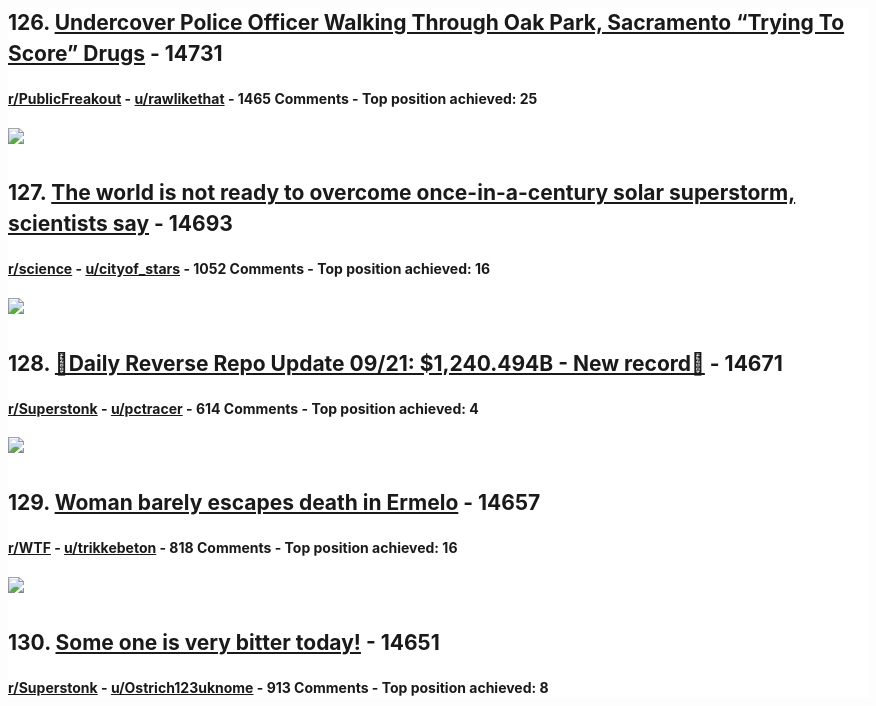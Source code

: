 ## 126. [Undercover Police Officer Walking Through Oak Park, Sacramento “Trying To Score” Drugs](http://reddit.com/r/PublicFreakout/comments/psi8p6/undercover_police_officer_walking_through_oak/) - 14731
#### [r/PublicFreakout](http://reddit.com/r/PublicFreakout) - [u/rawlikethat](http://reddit.com/u/rawlikethat) - 1465 Comments - Top position achieved: 25

<a href="https://v.redd.it/7l8txmxvtuo71"><img src="https://b.thumbs.redditmedia.com/oZ1tmsgBsADHFng6qwDHtbJgzOXGPYGNzLe1TPmxLWg.jpg"></img></a>

## 127. [The world is not ready to overcome once-in-a-century solar superstorm, scientists say](http://reddit.com/r/science/comments/psgcbz/the_world_is_not_ready_to_overcome_onceinacentury/) - 14693
#### [r/science](http://reddit.com/r/science) - [u/cityof_stars](http://reddit.com/u/cityof_stars) - 1052 Comments - Top position achieved: 16

<a href="https://www.independent.co.uk/life-style/gadgets-and-tech/solar-storm-2021-internet-apocalypse-cme-b1923793.html"><img src="https://b.thumbs.redditmedia.com/AkkaRj-QjjeDlTy0BKSXJzYsp_NlI3FgMv4SeUuanSo.jpg"></img></a>

## 128. [🔴Daily Reverse Repo Update 09/21: $1,240.494B - New record🔴](http://reddit.com/r/Superstonk/comments/psndgd/daily_reverse_repo_update_0921_1240494b_new_record/) - 14671
#### [r/Superstonk](http://reddit.com/r/Superstonk) - [u/pctracer](http://reddit.com/u/pctracer) - 614 Comments - Top position achieved: 4

<a href="https://i.redd.it/gd8e2aa54wo71.jpg"><img src="https://b.thumbs.redditmedia.com/C1jvXFNBVkhDxAhccRgCt-VY-LAUFLVCWc_OcfMcNlE.jpg"></img></a>

## 129. [Woman barely escapes death in Ermelo](http://reddit.com/r/WTF/comments/psihex/woman_barely_escapes_death_in_ermelo/) - 14657
#### [r/WTF](http://reddit.com/r/WTF) - [u/trikkebeton](http://reddit.com/u/trikkebeton) - 818 Comments - Top position achieved: 16

<a href="https://v.redd.it/astuyt9dwuo71"><img src="https://b.thumbs.redditmedia.com/f7So89ALxRJyxdLd-xWhNI6bl6s6IKr2oL1bVp9EO2Y.jpg"></img></a>

## 130. [Some one is very bitter today!](http://reddit.com/r/Superstonk/comments/psgkl0/some_one_is_very_bitter_today/) - 14651
#### [r/Superstonk](http://reddit.com/r/Superstonk) - [u/Ostrich123uknome](http://reddit.com/u/Ostrich123uknome) - 913 Comments - Top position achieved: 8
